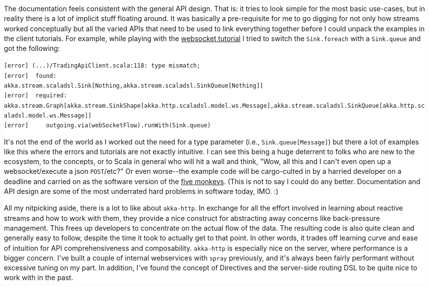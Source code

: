 The documentation feels consistent with the general API design.  That is: it tries to look simple for the most basic
use-cases, but in reality there is a lot of implicit stuff floating around.  It was basically a pre-requisite for me to
go digging for not only how streams worked conceptually but all the varied APIs that need to be used to link everything
together before I could unpack the examples in the client tutorials.  For example, while playing with the
[websocket tutorial](http://doc.akka.io/docs/akka/2.4.4/scala/http/client-side/websocket-support.html) I tried to switch
the `Sink.foreach` with a `Sink.queue` and got the following:

```
[error] (...)/TradingApiClient.scala:118: type mismatch;
[error]  found:
akka.stream.scaladsl.Sink[Nothing,akka.stream.scaladsl.SinkQueue[Nothing]]
[error]  required:
akka.stream.Graph[akka.stream.SinkShape[akka.http.scaladsl.model.ws.Message],akka.stream.scaladsl.SinkQueue[akka.http.scaladsl.model.ws.Message]]
[error]     outgoing.via(webSocketFlow).runWith(Sink.queue)
```

It's not the end of the world as I worked out the need for a type parameter (i.e., `Sink.queue[Message]`) but there a
lot of examples like this where the errors and tutorials are not exactly intuitive.  I can see this being a huge
deterrent to folks who are new to the ecosystem, to the concepts, or to Scala in general who will hit a wall and think,
"Wow, all this and I can't even open up a websocket/execute a json `POST`/etc?"  Or even worse--the example code will be
cargo-culted in by a harried developer on a deadline and carried on as the software version of the [five monkeys](http://c2.com/cgi/wiki?TheFiveMonkeys).
(This is not to say I could do any better.  Documentation and API design are some of the most underrated hard problems
in software today, IMO. :)

All my nitpicking aside, there is a lot to like about `akka-http`.  In exchange for all the effort involved in learning
about reactive streams and how to work with them, they provide a nice construct for abstracting away concerns like
back-pressure management.  This frees up developers to concentrate on the actual flow of the data.  The resulting code
is also quite clean and generally easy to follow, despite the time it took to actually get to that point.  In other
words, it trades off learning curve and ease of intuition for API comprehensiveness and composability.  `akka-http` is
especially nice on the server, where performance is a bigger concern.  I've built a couple of internal webservices with
`spray` previously, and it's always been fairly performant without excessive tuning on my part.  In addition, I've found
the concept of Directives and the server-side routing DSL to be quite nice to work with in the past.
